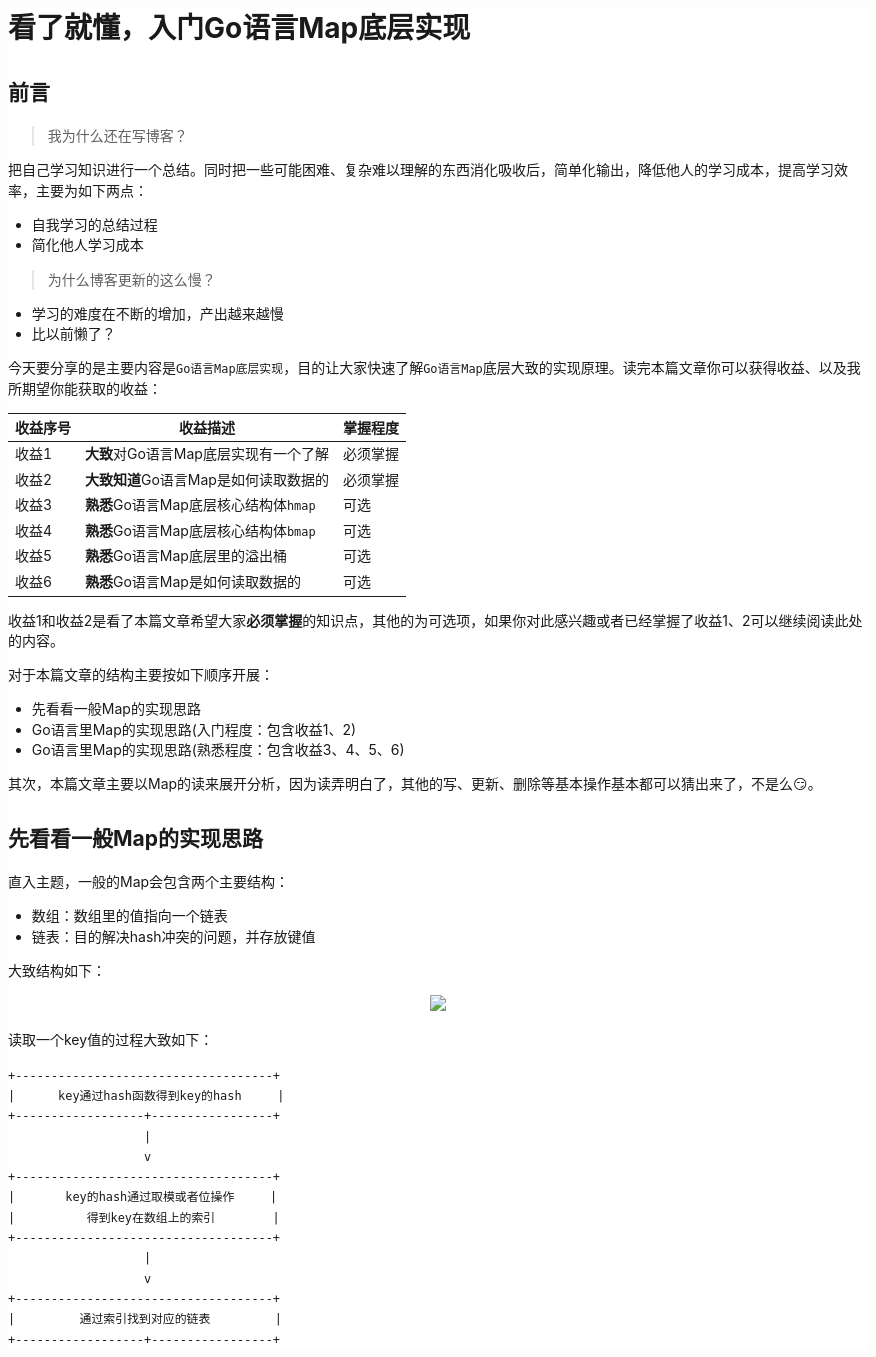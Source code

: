 # 看了就懂，入门Go语言Map底层实现


## 前言

> 我为什么还在写博客？

把自己学习知识进行一个总结。同时把一些可能困难、复杂难以理解的东西消化吸收后，简单化输出，降低他人的学习成本，提高学习效率，主要为如下两点：

- 自我学习的总结过程
- 简化他人学习成本

> 为什么博客更新的这么慢？

- 学习的难度在不断的增加，产出越来越慢
- 比以前懒了？

今天要分享的是主要内容是`Go语言Map底层实现`，目的让大家快速了解`Go语言Map`底层大致的实现原理。读完本篇文章你可以获得收益、以及我所期望你能获取的收益：

收益序号|收益描述|掌握程度
--------------|--------------|--------------
收益1|**大致**对Go语言Map底层实现有一个了解|必须掌握
收益2|**大致知道**Go语言Map是如何读取数据的|必须掌握
收益3|**熟悉**Go语言Map底层核心结构体`hmap`|可选
收益4|**熟悉**Go语言Map底层核心结构体`bmap`|可选
收益5|**熟悉**Go语言Map底层里的溢出桶|可选
收益6|**熟悉**Go语言Map是如何读取数据的|可选

收益1和收益2是看了本篇文章希望大家**必须掌握**的知识点，其他的为可选项，如果你对此感兴趣或者已经掌握了收益1、2可以继续阅读此处的内容。

对于本篇文章的结构主要按如下顺序开展：

- 先看看一般Map的实现思路
- Go语言里Map的实现思路(入门程度：包含收益1、2)
- Go语言里Map的实现思路(熟悉程度：包含收益3、4、5、6)

其次，本篇文章主要以Map的读来展开分析，因为读弄明白了，其他的写、更新、删除等基本操作基本都可以猜出来了，不是么😏。

## 先看看一般Map的实现思路

直入主题，一般的Map会包含两个主要结构：

- 数组：数组里的值指向一个链表
- 链表：目的解决hash冲突的问题，并存放键值

大致结构如下：

<p align="center">
  <img src="http://cdn.tigerb.cn/20201216161128.png" style="width:100%">
</p>

读取一个key值的过程大致如下：

```
+------------------------------------+
|      key通过hash函数得到key的hash     |
+------------------+-----------------+
                   |
                   v
+------------------------------------+
|       key的hash通过取模或者位操作     |
|          得到key在数组上的索引        |
+------------------------------------+
                   |
                   v
+------------------------------------+
|         通过索引找到对应的链表         |
+------------------+-----------------+
```